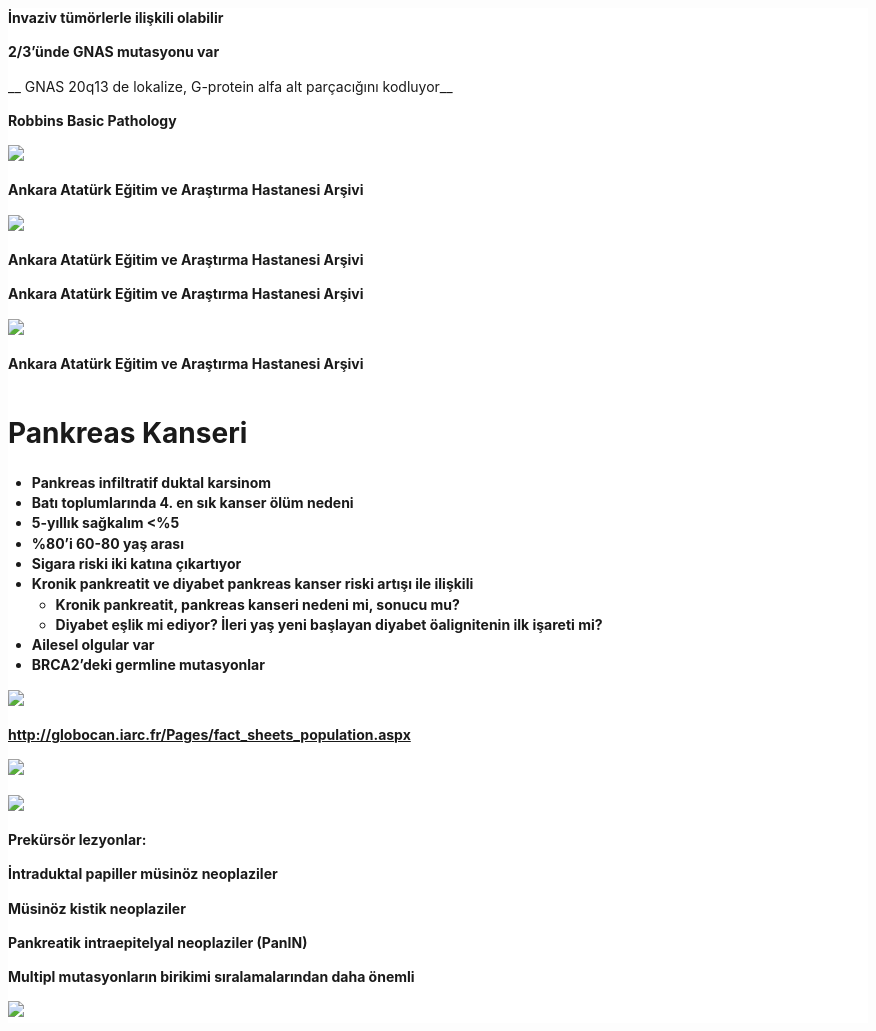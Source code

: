 **İnvaziv tümörlerle ilişkili olabilir**

**2/3’ünde GNAS mutasyonu var**

\_\_ GNAS 20q13 de lokalize, G-protein alfa alt parçacığını kodluyor\_\_

**Robbins Basic Pathology**

![](./img-local/Ekzokrin-ve-Endokrin-Pankreas-T%C3%BCm%C3%B6rleri17.jpg)

**Ankara Atatürk Eğitim ve Araştırma Hastanesi Arşivi**

![](./img-local/Ekzokrin-ve-Endokrin-Pankreas-T%C3%BCm%C3%B6rleri18.jpg)

**Ankara Atatürk Eğitim ve Araştırma Hastanesi Arşivi**

**Ankara Atatürk Eğitim ve Araştırma Hastanesi Arşivi**

![](./img-local/Ekzokrin-ve-Endokrin-Pankreas-T%C3%BCm%C3%B6rleri19.jpg)

**Ankara Atatürk Eğitim ve Araştırma Hastanesi Arşivi**

# Pankreas Kanseri

- **Pankreas infiltratif duktal karsinom**
- **Batı toplumlarında 4. en sık kanser ölüm nedeni**
- **5-yıllık sağkalım \<%5**
- **%80’i 60-80 yaş arası**
- **Sigara riski iki katına çıkartıyor**
- **Kronik pankreatit ve diyabet pankreas kanser riski artışı ile
  ilişkili**
  - **Kronik pankreatit, pankreas kanseri nedeni mi, sonucu mu?**
  - **Diyabet eşlik mi ediyor? İleri yaş yeni başlayan diyabet
    öalignitenin ilk işareti mi?**
- **Ailesel olgular var**
- **BRCA2’deki germline mutasyonlar**

![](./img-local/Ekzokrin-ve-Endokrin-Pankreas-T%C3%BCm%C3%B6rleri20.gif)

**http://globocan.iarc.fr/Pages/fact_sheets_population.aspx**

![](./img-local/Ekzokrin-ve-Endokrin-Pankreas-T%C3%BCm%C3%B6rleri21.png)

![](./img-local/Ekzokrin-ve-Endokrin-Pankreas-T%C3%BCm%C3%B6rleri22.png)

**Prekürsör lezyonlar:**

**İntraduktal papiller müsinöz neoplaziler**

**Müsinöz kistik neoplaziler**

**Pankreatik intraepitelyal neoplaziler (PanIN)**

**Multipl mutasyonların birikimi sıralamalarından daha önemli**

![](./img-local/Ekzokrin-ve-Endokrin-Pankreas-T%C3%BCm%C3%B6rleri23.png)
